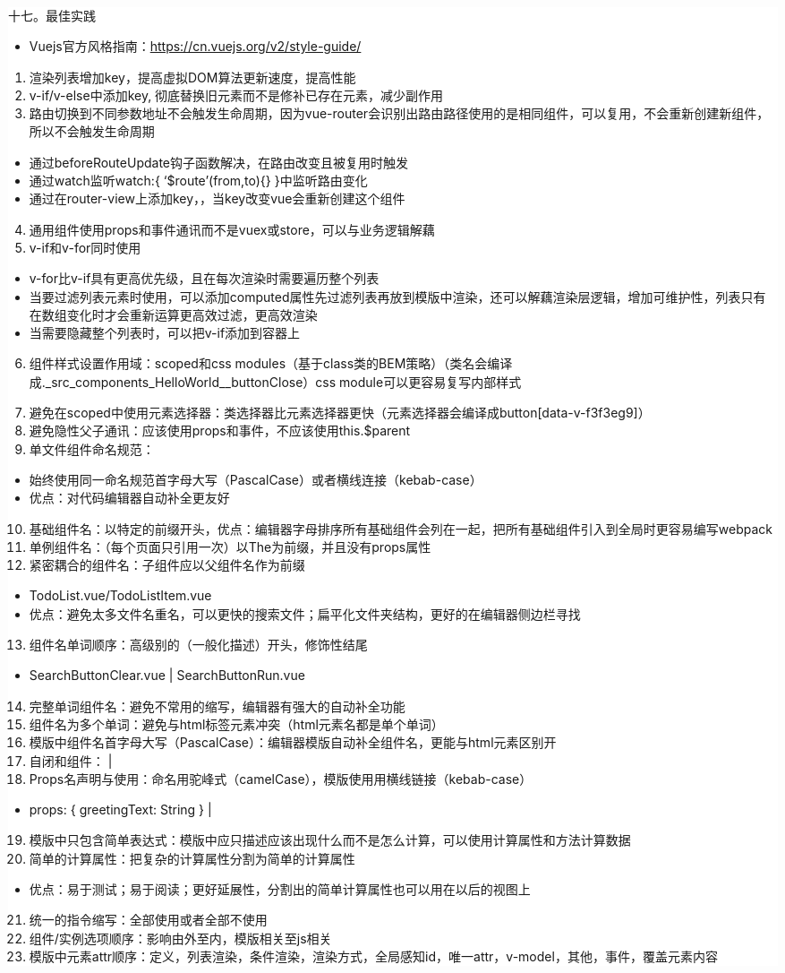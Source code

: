 十七。最佳实践

- Vuejs官方风格指南：https://cn.vuejs.org/v2/style-guide/

1. 渲染列表增加key，提高虚拟DOM算法更新速度，提高性能
2. v-if/v-else中添加key, 彻底替换旧元素而不是修补已存在元素，减少副作用
3. 路由切换到不同参数地址不会触发生命周期，因为vue-router会识别出路由路径使用的是相同组件，可以复用，不会重新创建新组件，所以不会触发生命周期
- 通过beforeRouteUpdate钩子函数解决，在路由改变且被复用时触发
- 通过watch监听watch:{ ‘$route’(from,to){} }中监听路由变化
- 通过在router-view上添加key，<router-view :key=“$route.fullPath”” />，当key改变vue会重新创建这个组件
4. 通用组件使用props和事件通讯而不是vuex或store，可以与业务逻辑解藕
5. v-if和v-for同时使用
- v-for比v-if具有更高优先级，且在每次渲染时需要遍历整个列表
- 当要过滤列表元素时使用，可以添加computed属性先过滤列表再放到模版中渲染，还可以解藕渲染层逻辑，增加可维护性，列表只有在数组变化时才会重新运算更高效过滤，更高效渲染
- 当需要隐藏整个列表时，可以把v-if添加到容器上
6. 组件样式设置作用域：scoped和css modules（基于class类的BEM策略）（类名会编译成._src_components_HelloWorld__buttonClose）css module可以更容易复写内部样式
<template>
  <button :class="[$style.button, $style.buttonClose]">x</button>
</template>

<style module>
.button {
  border: none;
  border-radius: 2px;
}
.buttonClose {
  background-color: red;
}
</style>
7. 避免在scoped中使用元素选择器：类选择器比元素选择器更快（元素选择器会编译成button[data-v-f3f3eg9]）
8. 避免隐性父子通讯：应该使用props和事件，不应该使用this.$parent
9. 单文件组件命名规范：
- 始终使用同一命名规范首字母大写（PascalCase）或者横线连接（kebab-case）
- 优点：对代码编辑器自动补全更友好
10. 基础组件名：以特定的前缀开头，优点：编辑器字母排序所有基础组件会列在一起，把所有基础组件引入到全局时更容易编写webpack
11. 单例组件名：（每个页面只引用一次）以The为前缀，并且没有props属性
12. 紧密耦合的组件名：子组件应以父组件名作为前缀
- TodoList.vue/TodoListItem.vue
- 优点：避免太多文件名重名，可以更快的搜索文件；扁平化文件夹结构，更好的在编辑器侧边栏寻找
13. 组件名单词顺序：高级别的（一般化描述）开头，修饰性结尾
- SearchButtonClear.vue | SearchButtonRun.vue
14. 完整单词组件名：避免不常用的缩写，编辑器有强大的自动补全功能
15. 组件名为多个单词：避免与html标签元素冲突（html元素名都是单个单词）
16. 模版中组件名首字母大写（PascalCase）：编辑器模版自动补全组件名，更能与html元素区别开
17. 自闭和组件：<MyComponent/> | <my-component></my-component>
18. Props名声明与使用：命名用驼峰式（camelCase），模版使用用横线链接（kebab-case）
- props: { greetingText: String } | <WelcomeMessage greeting-text=“hi” />
19. 模版中只包含简单表达式：模版中应只描述应该出现什么而不是怎么计算，可以使用计算属性和方法计算数据
20. 简单的计算属性：把复杂的计算属性分割为简单的计算属性
- 优点：易于测试；易于阅读；更好延展性，分割出的简单计算属性也可以用在以后的视图上
21. 统一的指令缩写：全部使用或者全部不使用
22. 组件/实例选项顺序：影响由外至内，模版相关至js相关
23. 模版中元素attr顺序：定义，列表渲染，条件渲染，渲染方式，全局感知id，唯一attr，v-model，其他，事件，覆盖元素内容



[options]: immediate:true
[options]: deep:true